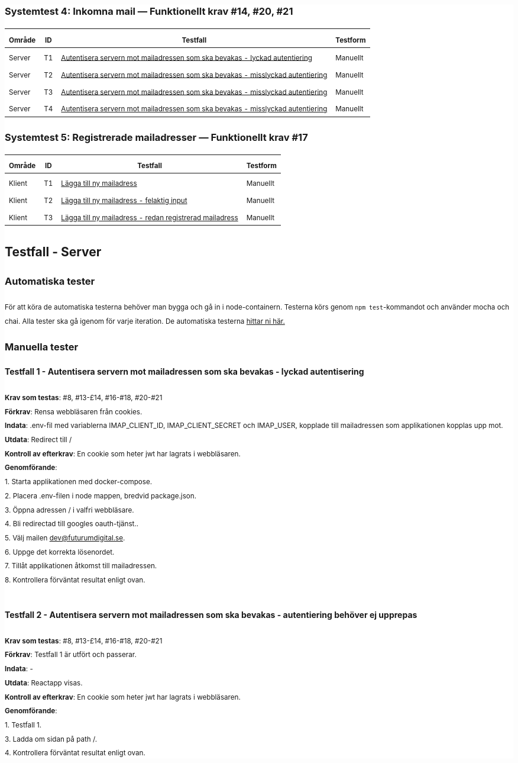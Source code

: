 ### Systemtest 4: Inkomna mail — Funktionellt krav #14, #20, #21
|<sub>Område</sub>|<sub>ID</sub>|<sub>Testfall</sub>|<sub>Testform</sub>|
|----|--------|------------|---------|
|<sub>Server</sub>|<sub>T1</sub>|<sub>[Autentisera servern mot mailadressen som ska bevakas - lyckad autentiering](https://github.com/1dv611-futurum-project/dokumentation/inlämningar/inception/Testspecifikation#testfall-1---autentisera-servern-mot-mailadressen-som-ska-bevakas---lyckad-autentisering)</sub>|<sub>Manuellt</sub>|
|<sub>Server</sub>|<sub>T2</sub>|<sub>[Autentisera servern mot mailadressen som ska bevakas - misslyckad autentiering](https://github.com/1dv611-futurum-project/dokumentation/inlämningar/inception/Testspecifikation#testfall-2---autentisera-servern-mot-mailadressen-som-ska-bevakas---autentiering-behöver-ej-upprepas)</sub>|<sub>Manuellt</sub>|
|<sub>Server</sub>|<sub>T3</sub>|<sub>[Autentisera servern mot mailadressen som ska bevakas - misslyckad autentiering](https://github.com/1dv611-futurum-project/dokumentation/inlämningar/inception/Testspecifikation#testfall-3---autentisera-servern-mot-mailadressen-som-ska-bevakas---autentiering-upprepas-om-cookie-tas-bort)</sub>|<sub>Manuellt</sub>|
|<sub>Server</sub>|<sub>T4</sub>|<sub>[Autentisera servern mot mailadressen som ska bevakas - misslyckad autentiering](https://github.com/1dv611-futurum-project/dokumentation/inlämningar/inception/Testspecifikation#testfall-4---autentisera-servern-mot-mailadressen-som-ska-bevakas---autentiering-upprepas-om-server-startas-om)</sub>|<sub>Manuellt</sub>|

### Systemtest 5: Registrerade mailadresser — Funktionellt krav #17
|<sub>Område</sub>|<sub>ID</sub>|<sub>Testfall</sub>|<sub>Testform</sub>|
|----|--------|------------|---------|
|<sub>Klient</sub>|<sub>T1</sub>|<sub>[Lägga till ny mailadress](https://github.com/1dv611-futurum-project/dokumentation/inlämningar/inception/Testspecifikation#testfall-1---l%C3%A4gga-till-ny-mailadress)</sub>|<sub>Manuellt</sub>|
|<sub>Klient</sub>|<sub>T2</sub>|<sub>[Lägga till ny mailadress - felaktig input](https://github.com/1dv611-futurum-project/dokumentation/inlämningar/inception/Testspecifikation#testfall-2---l%C3%A4gga-till-ny-mailadress---felaktig-input)</sub>|<sub>Manuellt</sub>|
|<sub>Klient</sub>|<sub>T3</sub>|<sub>[Lägga till ny mailadress - redan registrerad mailadress](https://github.com/1dv611-futurum-project/dokumentation/inlämningar/inception/Testspecifikation#testfall-3---l%C3%A4gga-till-ny-mailadress---redan-registrerad-mailadress)</sub>|<sub>Manuellt</sub>|


## Testfall - Server

### Automatiska tester
<sub>För att köra de automatiska testerna behöver man bygga och gå in i node-containern. Testerna körs genom `npm test`-kommandot och använder mocha och chai. Alla tester ska gå igenom för varje iteration. De automatiska testerna [hittar ni här.](https://github.com/1dv611-futurum-project/futurum-project/tree/master/services/node/test)</sub>

### Manuella tester
#### Testfall 1 - Autentisera servern mot mailadressen som ska bevakas - lyckad autentisering
<sub>**Krav som testas**: #8, #13-£14, #16-#18, #20-#21</sub><br>
<sub>**Förkrav**: Rensa webbläsaren från cookies.</sub><br>
<sub>**Indata**: .env-fil med variablerna IMAP_CLIENT_ID, IMAP_CLIENT_SECRET och IMAP_USER, kopplade till mailadressen som applikationen kopplas upp mot.</sub><br>
<sub>**Utdata**: Redirect till /</sub><br>
<sub>**Kontroll av efterkrav**: En cookie som heter jwt har lagrats i webbläsaren.</sub><br>
<sub>**Genomförande**:</sub><br>
<sub>1. Starta applikationen med docker-compose.</sub><br>
<sub>2. Placera .env-filen i node mappen, bredvid package.json.</sub><br>
<sub>3. Öppna adressen / i valfri webbläsare.</sub><br>
<sub>4. Bli redirectad till googles oauth-tjänst..</sub><br>
<sub>5. Välj mailen dev@futurumdigital.se.</sub><br>
<sub>6. Uppge det korrekta lösenordet.</sub><br>
<sub>7. Tillåt applikationen åtkomst till mailadressen.</sub><br>
<sub>8. Kontrollera förväntat resultat enligt ovan.</sub><br>
<br>
#### Testfall 2 - Autentisera servern mot mailadressen som ska bevakas - autentiering behöver ej upprepas
<sub>**Krav som testas**: #8, #13-£14, #16-#18, #20-#21</sub><br>
<sub>**Förkrav**: Testfall 1 är utfört och passerar.</sub><br>
<sub>**Indata**: -</sub><br>
<sub>**Utdata**: Reactapp visas.</sub><br>
<sub>**Kontroll av efterkrav**: En cookie som heter jwt har lagrats i webbläsaren.</sub><br>
<sub>**Genomförande**:</sub><br>
<sub>1. Testfall 1.</sub><br>
<sub>3. Ladda om sidan på path /.</sub><br>
<sub>4. Kontrollera förväntat resultat enligt ovan.</sub><br>